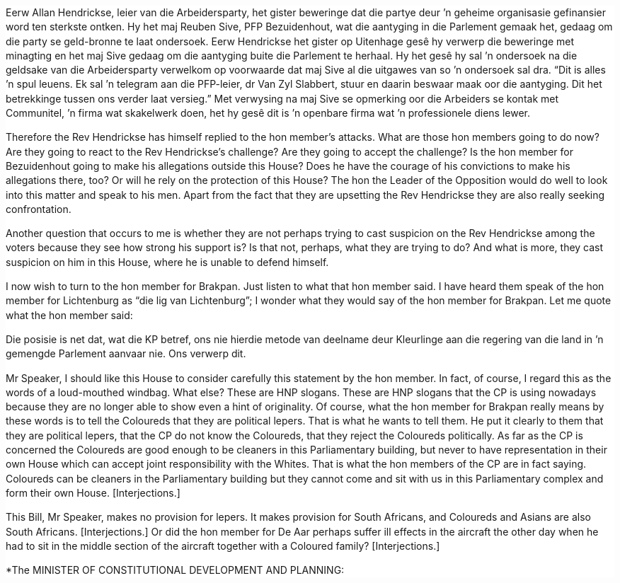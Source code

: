 <block name="quote">Eerw Allan Hendrickse, leier van die Arbeidersparty, het gister beweringe dat die partye deur &#x2019;n geheime organisasie gefinansier word ten sterkste ontken. Hy het maj Reuben Sive, PFP Bezuidenhout, wat die aantyging in die Parlement gemaak het, gedaag om die party se geld-bronne te laat ondersoek. Eerw Hendrickse het gister op Uitenhage ges&#x00EA; hy verwerp die beweringe met minagting en het maj Sive gedaag om die aantyging buite die Parlement te herhaal. Hy het ges&#x00EA; hy sal &#x2019;n ondersoek na die geldsake van die Arbeidersparty verwelkom op voorwaarde dat maj Sive al die uitgawes van so &#x2019;n ondersoek sal dra. &#x201C;Dit is alles &#x2019;n spul leuens. Ek sal &#x2019;n telegram aan die PFP-leier, dr Van Zyl Slabbert, stuur en daarin beswaar maak oor die aantyging. Dit het betrekkinge tussen ons verder laat versieg.&#x201D; Met verwysing na maj Sive se opmerking oor die Arbeiders se kontak met Communitel, &#x2019;n firma wat skakelwerk doen, het hy ges&#x00EA; dit is &#x2019;n openbare firma wat &#x2019;n professionele diens lewer.</block>

<p>Therefore the Rev Hendrickse has himself replied to the hon member&#x2019;s attacks. What are those hon members going to do now? Are they going to react to the Rev Hendrickse&#x2019;s challenge? Are they going to accept the challenge? Is the hon member for Bezuidenhout going to make his allegations outside this House? Does he have the courage of his convictions to make his allegations there, too? Or will he rely on the protection of this House? The hon the Leader of the Opposition would do well to look into this matter and speak to his men. Apart from the fact that they are upsetting the Rev Hendrickse they are also really seeking confrontation.</p>

<p>Another question that occurs to me is whether they are not perhaps trying to cast suspicion on the Rev Hendrickse among the voters because they see how strong his support is? Is that not, perhaps, what they are trying to do? And what is more, they cast suspicion on him in this House, where he is unable to defend himself.</p>

<p>I now wish to turn to the hon member for Brakpan. Just listen to what that hon member said. I have heard them speak of the hon member for Lichtenburg as &#x201C;die lig van Lichtenburg&#x201D;; I wonder what they would say of the hon member for Brakpan. Let me quote what the hon member said:</p>

<block name="quote">Die posisie is net dat, wat die KP betref, ons nie hierdie metode van deelname deur Kleurlinge aan die regering van die land in &#x2019;n gemengde Parlement aanvaar nie. Ons verwerp dit.</block>

<p>Mr Speaker, I should like this House to consider carefully this statement by the hon member. In fact, of course, I regard this as the words of a loud-mouthed windbag. What else? These are HNP slogans. These are HNP slogans that the CP is using nowadays because they are no longer able to show even a hint of originality. Of course, what the hon member for Brakpan really means by these words is to tell the Coloureds that they are political lepers. That is what he wants to tell them. He put it clearly to them that they are political lepers, that the CP do not know the Coloureds, that they reject the Coloureds politically. As far as the CP is concerned the Coloureds are good enough to be cleaners in this Parliamentary building, but never to have representation in their own House which can accept joint responsibility with the Whites. That is what the hon members of the CP are in fact saying. Coloureds can be cleaners in the Parliamentary building but they cannot come and sit with us in this Parliamentary complex and form their own House. [Interjections.]</p>

<p>This Bill, Mr Speaker, makes no provision for lepers. It makes provision for South Africans, and Coloureds and Asians are also South Africans. [Interjections.] Or did the hon member for De Aar perhaps suffer ill effects in the aircraft the other day when he had to sit in the middle section of the aircraft together with a Coloured family? [Interjections.]</p>

</speech>

<speech by="#minister_of_constitutional_development_and_planning">

<from>*The <person refersTo="hansard_za">MINISTER OF CONSTITUTIONAL DEVELOPMENT AND PLANNING</person>:</from>

